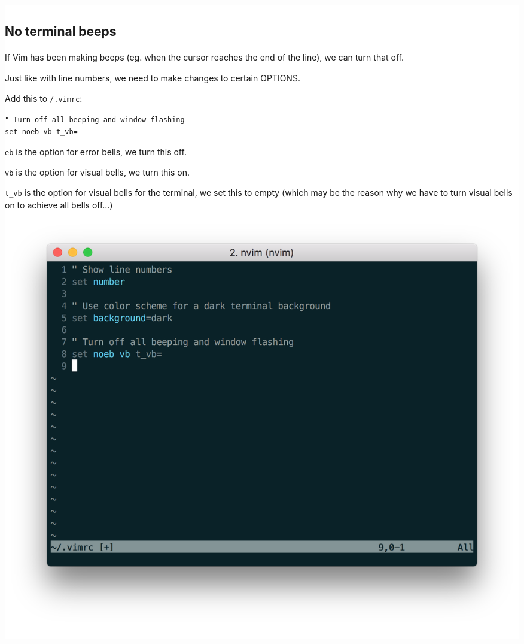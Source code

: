 ----
## No terminal beeps

If Vim has been making beeps (eg. when the cursor reaches the end of the line),
we can turn that off.

Just like with line numbers, we need to make changes to certain OPTIONS.

Add this to `/.vimrc`:
```
" Turn off all beeping and window flashing
set noeb vb t_vb=
```

`eb` is the option for error bells, we turn this off.

`vb` is the option for visual bells, we turn this on.

`t_vb` is the option for visual bells for the terminal, we set this to empty
(which may be the reason why we have to turn visual bells on to achieve all
bells off...)

![Vimrc No Beeps](/screenshots/vimrc-no-beeps.png)

---